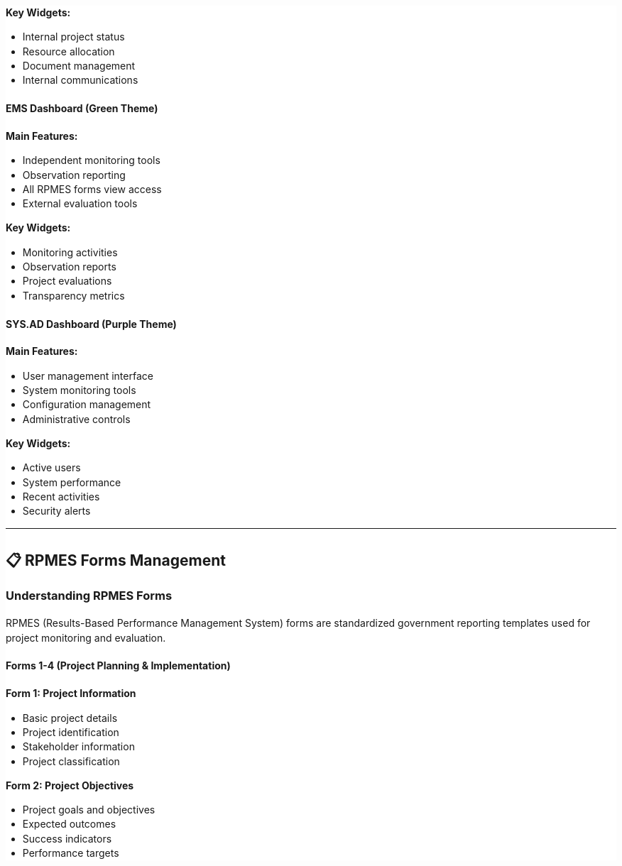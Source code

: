 **Key Widgets:**
- Internal project status
- Resource allocation
- Document management
- Internal communications

#### EMS Dashboard (Green Theme)
**Main Features:**
- Independent monitoring tools
- Observation reporting
- All RPMES forms view access
- External evaluation tools

**Key Widgets:**
- Monitoring activities
- Observation reports
- Project evaluations
- Transparency metrics

#### SYS.AD Dashboard (Purple Theme)
**Main Features:**
- User management interface
- System monitoring tools
- Configuration management
- Administrative controls

**Key Widgets:**
- Active users
- System performance
- Recent activities
- Security alerts

---

## 📋 RPMES Forms Management

### Understanding RPMES Forms

RPMES (Results-Based Performance Management System) forms are standardized government reporting templates used for project monitoring and evaluation.

#### Forms 1-4 (Project Planning & Implementation)
**Form 1: Project Information**
- Basic project details
- Project identification
- Stakeholder information
- Project classification

**Form 2: Project Objectives**
- Project goals and objectives
- Expected outcomes
- Success indicators
- Performance targets
